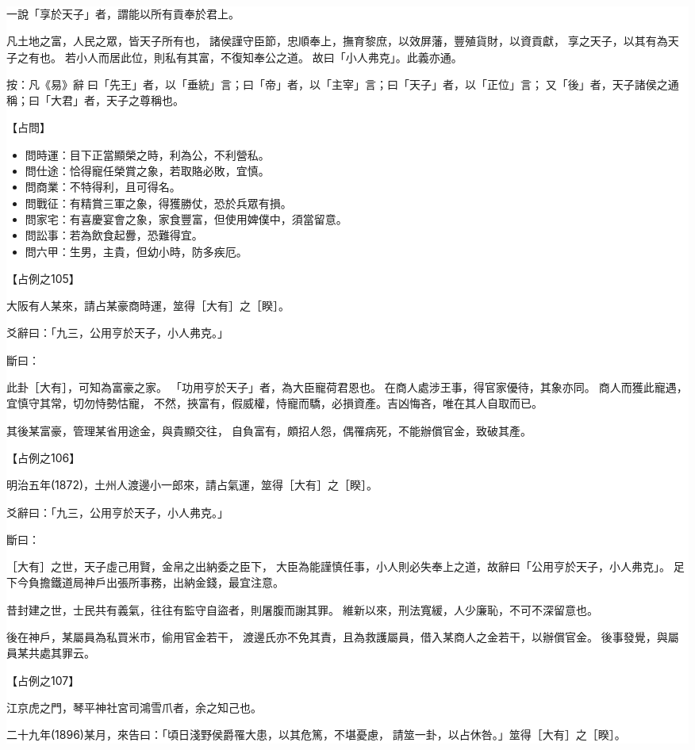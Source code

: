 一說「享於天子」者，謂能以所有貢奉於君上。

凡土地之富，人民之眾，皆天子所有也，
諸侯謹守臣節，忠順奉上，撫育黎庶，以效屏藩，豐殖貨財，以資貢獻，
享之天子，以其有為天子之有也。 若小人而居此位，則私有其富，不復知奉公之道。 故曰「小人弗克」。此義亦通。

按：凡《易》辭
曰「先王」者，以「垂統」言；曰「帝」者，以「主宰」言；曰「天子」者，以「正位」言；
又「後」者，天子諸侯之通稱；曰「大君」者，天子之尊稱也。

【占問】

*   問時運：目下正當顯榮之時，利為公，不利營私。
*   問仕途：恰得寵任榮賞之象，若取賂必敗，宜慎。
*   問商業：不特得利，且可得名。
*   問戰征：有精賞三軍之象，得獲勝仗，恐於兵眾有損。
*   問家宅：有喜慶宴會之象，家食豐富，但使用婢僕中，須當留意。
*   問訟事：若為飲食起釁，恐難得宜。
*   問六甲：生男，主貴，但幼小時，防多疾厄。

【占例之105】

大阪有人某來，請占某豪商時運，筮得［大有］之［睽］。

爻辭曰：「九三，公用亨於天子，小人弗克。」

斷曰：

此卦［大有］，可知為富豪之家。
「功用亨於天子」者，為大臣寵荷君恩也。 在商人處涉王事，得官家優待，其象亦同。
商人而獲此寵遇，宜慎守其常，切勿恃勢怙寵，
不然，挾富有，假威權，恃寵而驕，必損資產。吉凶悔吝，唯在其人自取而已。

其後某富豪，管理某省用途金，與貴顯交往，
自負富有，頗招人怨，偶罹病死，不能辦償官金，致破其產。

【占例之106】

明治五年(1872)，土州人渡邊小一郎來，請占氣運，筮得［大有］之［睽］。

爻辭曰：「九三，公用亨於天子，小人弗克。」

斷曰：

［大有］之世，天子虛己用賢，金帛之出納委之臣下，
大臣為能謹慎任事，小人則必失奉上之道，故辭曰「公用亨於天子，小人弗克」。
足下今負擔鐵道局神戶出張所事務，出納金錢，最宜注意。

昔封建之世，士民共有義氣，往往有監守自盜者，則屠腹而謝其罪。
維新以來，刑法寬緩，人少廉恥，不可不深留意也。

後在神戶，某屬員為私買米市，偷用官金若干，
渡邊氏亦不免其責，且為救護屬員，借入某商人之金若干，以辦償官金。
後事發覺，與屬員某共處其罪云。

【占例之107】

江京虎之門，琴平神社宮司鴻雪爪者，余之知己也。

二十九年(1896)某月，來告曰：「頃日淺野侯爵罹大患，以其危篤，不堪憂慮，
請筮一卦，以占休咎。」筮得［大有］之［睽］。
